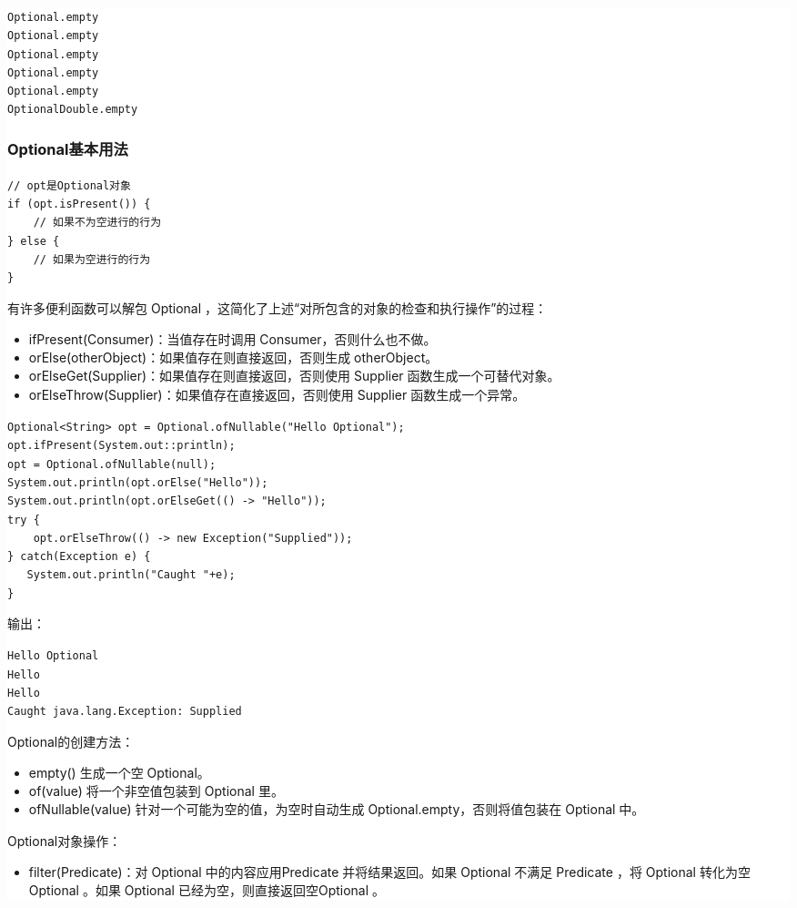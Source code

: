 ```txt
Optional.empty
Optional.empty
Optional.empty
Optional.empty
Optional.empty
OptionalDouble.empty
```

### Optional基本用法

```txt
// opt是Optional对象
if (opt.isPresent()) {
    // 如果不为空进行的行为
} else {
    // 如果为空进行的行为
}
```

有许多便利函数可以解包 Optional ，这简化了上述“对所包含的对象的检查和执行操作”的过程：
* ifPresent(Consumer)：当值存在时调用 Consumer，否则什么也不做。
* orElse(otherObject)：如果值存在则直接返回，否则生成 otherObject。
* orElseGet(Supplier)：如果值存在则直接返回，否则使用 Supplier 函数生成一个可替代对象。
* orElseThrow(Supplier)：如果值存在直接返回，否则使用 Supplier 函数生成一个异常。

```
Optional<String> opt = Optional.ofNullable("Hello Optional");
opt.ifPresent(System.out::println);
opt = Optional.ofNullable(null);
System.out.println(opt.orElse("Hello"));
System.out.println(opt.orElseGet(() -> "Hello"));
try {
    opt.orElseThrow(() -> new Exception("Supplied"));
} catch(Exception e) {
   System.out.println("Caught "+e);
}
```

输出：
```txt
Hello Optional
Hello
Hello
Caught java.lang.Exception: Supplied
```

Optional的创建方法：

* empty() 生成一个空 Optional。
* of(value) 将一个非空值包装到 Optional 里。
* ofNullable(value) 针对一个可能为空的值，为空时自动生成 Optional.empty，否则将值包装在 Optional 中。

Optional对象操作：

* filter(Predicate)：对 Optional 中的内容应用Predicate 并将结果返回。如果 Optional 不满足 Predicate ，将 Optional 转化为空 Optional 。如果 Optional 已经为空，则直接返回空Optional 。
